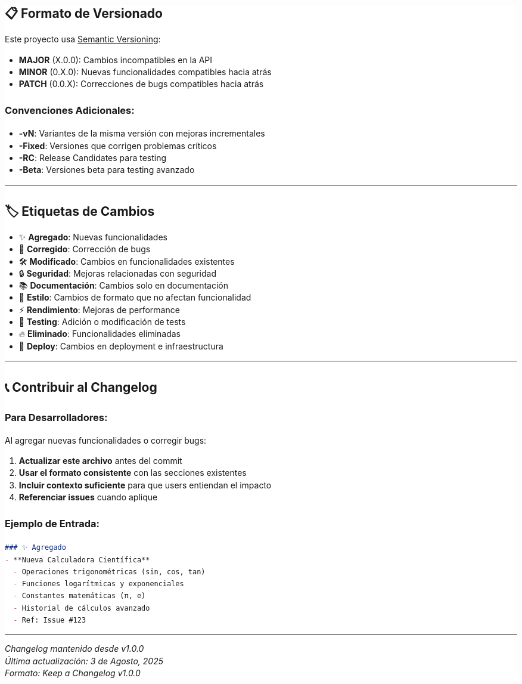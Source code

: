 ## 📋 Formato de Versionado

Este proyecto usa [Semantic Versioning](https://semver.org/lang/es/):

- **MAJOR** (X.0.0): Cambios incompatibles en la API
- **MINOR** (0.X.0): Nuevas funcionalidades compatibles hacia atrás
- **PATCH** (0.0.X): Correcciones de bugs compatibles hacia atrás

### Convenciones Adicionales:
- **-vN**: Variantes de la misma versión con mejoras incrementales
- **-Fixed**: Versiones que corrigen problemas críticos
- **-RC**: Release Candidates para testing
- **-Beta**: Versiones beta para testing avanzado

---

## 🏷️ Etiquetas de Cambios

- ✨ **Agregado**: Nuevas funcionalidades
- 🔧 **Corregido**: Corrección de bugs
- 🛠️ **Modificado**: Cambios en funcionalidades existentes  
- 🔒 **Seguridad**: Mejoras relacionadas con seguridad
- 📚 **Documentación**: Cambios solo en documentación
- 🎨 **Estilo**: Cambios de formato que no afectan funcionalidad
- ⚡ **Rendimiento**: Mejoras de performance
- 🧪 **Testing**: Adición o modificación de tests
- 🔥 **Eliminado**: Funcionalidades eliminadas
- 🚀 **Deploy**: Cambios en deployment e infraestructura

---

## 📞 Contribuir al Changelog

### Para Desarrolladores:
Al agregar nuevas funcionalidades o corregir bugs:

1. **Actualizar este archivo** antes del commit
2. **Usar el formato consistente** con las secciones existentes
3. **Incluir contexto suficiente** para que users entiendan el impacto
4. **Referenciar issues** cuando aplique

### Ejemplo de Entrada:
```markdown
### ✨ Agregado
- **Nueva Calculadora Científica**
  - Operaciones trigonométricas (sin, cos, tan)
  - Funciones logarítmicas y exponenciales
  - Constantes matemáticas (π, e)
  - Historial de cálculos avanzado
  - Ref: Issue #123
```

---

*Changelog mantenido desde v1.0.0*  
*Última actualización: 3 de Agosto, 2025*  
*Formato: Keep a Changelog v1.0.0*
